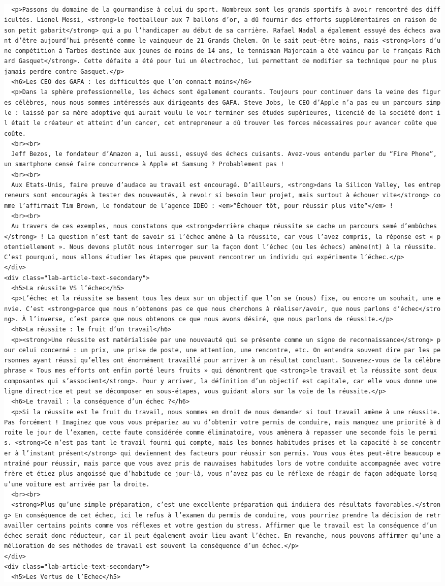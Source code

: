       <p>Passons du domaine de la gourmandise à celui du sport. Nombreux sont les grands sportifs à avoir rencontré des difficultés. Lionel Messi, <strong>le footballeur aux 7 ballons d’or, a dû fournir des efforts supplémentaires en raison de son petit gabarit</strong> qui a pu l’handicaper au début de sa carrière. Rafael Nadal a également essuyé des échecs avant d’être aujourd’hui présenté comme le vainqueur de 21 Grands Chelem. On le sait peut-être moins, mais <strong>lors d’une compétition à Tarbes destinée aux jeunes de moins de 14 ans, le tennisman Majorcain a été vaincu par le français Richard Gasquet</strong>. Cette défaite a été pour lui un électrochoc, lui permettant de modifier sa technique pour ne plus jamais perdre contre Gasquet.</p>
      <h6>Les CEO des GAFA : les difficultés que l’on connait moins</h6>
      <p>Dans la sphère professionnelle, les échecs sont également courants. Toujours pour continuer dans la veine des figures célèbres, nous nous sommes intéressés aux dirigeants des GAFA. Steve Jobs, le CEO d’Apple n’a pas eu un parcours simple : laissé par sa mère adoptive qui aurait voulu le voir terminer ses études supérieures, licencié de la société dont il était le créateur et atteint d’un cancer, cet entrepreneur a dû trouver les forces nécessaires pour avancer coûte que coûte.
      <br><br>
      Jeff Bezos, le fondateur d’Amazon a, lui aussi, essuyé des échecs cuisants. Avez-vous entendu parler du “Fire Phone”, un smartphone censé faire concurrence à Apple et Samsung ? Probablement pas !
      <br><br>
      Aux Etats-Unis, faire preuve d’audace au travail est encouragé. D’ailleurs, <strong>dans la Silicon Valley, les entrepreneurs sont encouragés à tester des nouveautés, à revoir si besoin leur projet, mais surtout à échouer vite</strong> comme l’affirmait Tim Brown, le fondateur de l’agence IDEO : <em>“Échouer tôt, pour réussir plus vite“</em> !
      <br><br>
      Au travers de ces exemples, nous constatons que <strong>derrière chaque réussite se cache un parcours semé d’embûches</strong> ! La question n’est tant de savoir si l’échec amène à la réussite, car vous l’avez compris, la réponse est « potentiellement ». Nous devons plutôt nous interroger sur la façon dont l’échec (ou les échecs) amène(nt) à la réussite. C’est pourquoi, nous allons étudier les étapes que peuvent rencontrer un individu qui expérimente l’échec.</p>
    </div>
    <div class="lab-article-text-secondary">
      <h5>La réussite VS l’échec</h5>
      <p>L’échec et la réussite se basent tous les deux sur un objectif que l’on se (nous) fixe, ou encore un souhait, une envie. C’est <strong>parce que nous n’obtenons pas ce que nous cherchons à réaliser/avoir, que nous parlons d’échec</strong>. À l’inverse, c’est parce que nous obtenons ce que nous avons désiré, que nous parlons de réussite.</p>
      <h6>La réussite : le fruit d’un travail</h6>
      <p><strong>Une réussite est matérialisée par une nouveauté qui se présente comme un signe de reconnaissance</strong> pour celui concerné : un prix, une prise de poste, une attention, une rencontre, etc. On entendra souvent dire par les personnes ayant réussi qu’elles ont énormément travaillé pour arriver à un résultat concluant. Souvenez-vous de la célèbre phrase « Tous mes efforts ont enfin porté leurs fruits » qui démontrent que <strong>le travail et la réussite sont deux composantes qui s’associent</strong>. Pour y arriver, la définition d’un objectif est capitale, car elle vous donne une ligne directrice et peut se décomposer en sous-étapes, vous guidant alors sur la voie de la réussite.</p>
      <h6>Le travail : la conséquence d’un échec ?</h6>
      <p>Si la réussite est le fruit du travail, nous sommes en droit de nous demander si tout travail amène à une réussite. Pas forcément ! Imaginez que vous vous prépariez au vu d’obtenir votre permis de conduire, mais manquez une priorité à droite le jour de l’examen, cette faute considérée comme éliminatoire, vous amènera à repasser une seconde fois le permis. <strong>Ce n’est pas tant le travail fourni qui compte, mais les bonnes habitudes prises et la capacité à se concentrer à l’instant présent</strong> qui deviennent des facteurs pour réussir son permis. Vous vous êtes peut-être beaucoup entraîné pour réussir, mais parce que vous avez pris de mauvaises habitudes lors de votre conduite accompagnée avec votre frère et étiez plus angoissé que d’habitude ce jour-là, vous n’avez pas eu le réflexe de réagir de façon adéquate lorsqu’une voiture est arrivée par la droite.
      <br><br>
      <strong>Plus qu’une simple préparation, c’est une excellente préparation qui induiera des résultats favorables.</strong> En conséquence de cet échec, ici le refus à l’examen du permis de conduire, vous pourriez prendre la décision de retravailler certains points comme vos réflexes et votre gestion du stress. Affirmer que le travail est la conséquence d’un échec serait donc réducteur, car il peut également avoir lieu avant l’échec. En revanche, nous pouvons affirmer qu’une amélioration de ses méthodes de travail est souvent la conséquence d’un échec.</p>
    </div>
    <div class="lab-article-text-secondary">
      <h5>Les Vertus de l’Echec</h5>